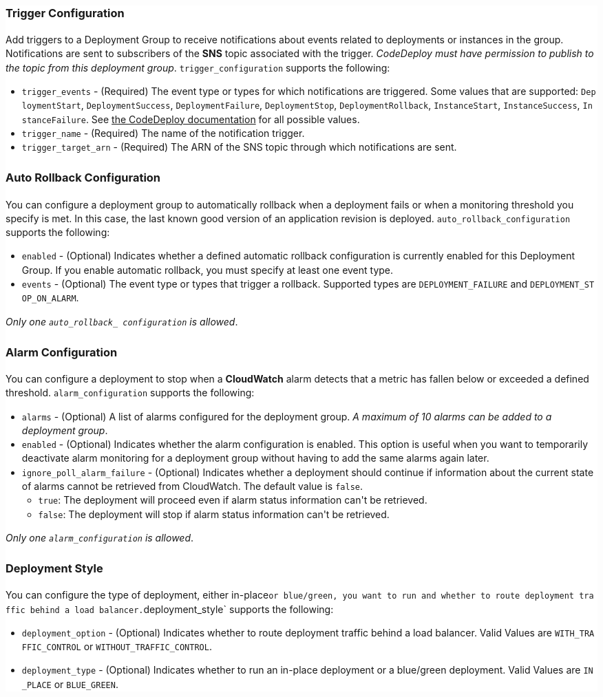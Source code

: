 ### Trigger Configuration
Add triggers to a Deployment Group to receive notifications about events related to deployments or instances in the group. Notifications are sent to subscribers of the **SNS** topic associated with the trigger. _CodeDeploy must have permission to publish to the topic from this deployment group_. `trigger_configuration` supports the following:

 * `trigger_events` - (Required) The event type or types for which notifications are triggered. Some values that are supported: `DeploymentStart`, `DeploymentSuccess`, `DeploymentFailure`, `DeploymentStop`, `DeploymentRollback`, `InstanceStart`, `InstanceSuccess`, `InstanceFailure`.  See [the CodeDeploy documentation][1] for all possible values.
 * `trigger_name` - (Required) The name of the notification trigger.
 * `trigger_target_arn` - (Required) The ARN of the SNS topic through which notifications are sent.

### Auto Rollback Configuration
You can configure a deployment group to automatically rollback when a deployment fails or when a monitoring threshold you specify is met. In this case, the last known good version of an application revision is deployed. `auto_rollback_configuration` supports the following:

 * `enabled` - (Optional) Indicates whether a defined automatic rollback configuration is currently enabled for this Deployment Group. If you enable automatic rollback, you must specify at least one event type.
 * `events` - (Optional) The event type or types that trigger a rollback. Supported types are `DEPLOYMENT_FAILURE` and `DEPLOYMENT_STOP_ON_ALARM`.

_Only one `auto_rollback_ configuration` is allowed_.

### Alarm Configuration
You can configure a deployment to stop when a **CloudWatch** alarm detects that a metric has fallen below or exceeded a defined threshold. `alarm_configuration` supports the following:

 * `alarms` - (Optional) A list of alarms configured for the deployment group. _A maximum of 10 alarms can be added to a deployment group_.
 * `enabled` - (Optional) Indicates whether the alarm configuration is enabled. This option is useful when you want to temporarily deactivate alarm monitoring for a deployment group without having to add the same alarms again later.
 * `ignore_poll_alarm_failure` - (Optional) Indicates whether a deployment should continue if information about the current state of alarms cannot be retrieved from CloudWatch. The default value is `false`.
    * `true`: The deployment will proceed even if alarm status information can't be retrieved.
    * `false`: The deployment will stop if alarm status information can't be retrieved.

_Only one `alarm_configuration` is allowed_.

### Deployment Style
You can configure the type of deployment, either in-place` or blue/green, you want to run and whether to route deployment traffic behind a load balancer. `deployment_style` supports the following:

* `deployment_option` - (Optional) Indicates whether to route deployment traffic behind a load balancer. Valid Values are `WITH_TRAFFIC_CONTROL` or `WITHOUT_TRAFFIC_CONTROL`.

* `deployment_type` - (Optional) Indicates whether to run an in-place deployment or a blue/green deployment. Valid Values are `IN_PLACE` or `BLUE_GREEN`.


[1]: http://docs.aws.amazon.com/codedeploy/latest/userguide/monitoring-sns-event-notifications-create-trigger.html